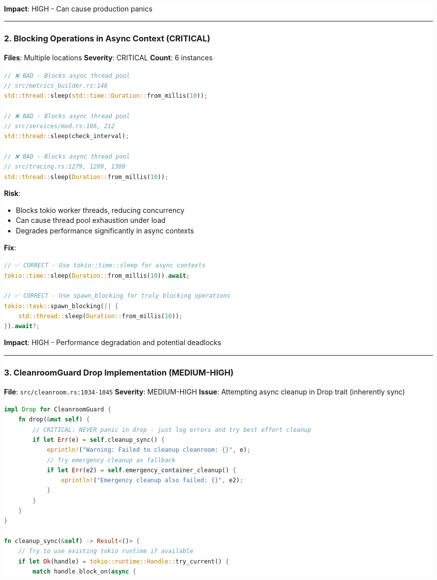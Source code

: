 **Impact**: HIGH - Can cause production panics

---

### 2. Blocking Operations in Async Context (CRITICAL)

**Files**: Multiple locations
**Severity**: CRITICAL
**Count**: 6 instances

```rust
// ❌ BAD - Blocks async thread pool
// src/metrics_builder.rs:148
std::thread::sleep(std::time::Duration::from_millis(10));

// ❌ BAD - Blocks async thread pool
// src/services/mod.rs:186, 212
std::thread::sleep(check_interval);

// ❌ BAD - Blocks async thread pool
// src/tracing.rs:1279, 1289, 1309
std::thread::sleep(Duration::from_millis(10));
```

**Risk**:
- Blocks tokio worker threads, reducing concurrency
- Can cause thread pool exhaustion under load
- Degrades performance significantly in async contexts

**Fix**:
```rust
// ✅ CORRECT - Use tokio::time::sleep for async contexts
tokio::time::sleep(Duration::from_millis(10)).await;

// ✅ CORRECT - Use spawn_blocking for truly blocking operations
tokio::task::spawn_blocking(|| {
    std::thread::sleep(Duration::from_millis(10));
}).await?;
```

**Impact**: HIGH - Performance degradation and potential deadlocks

---

### 3. CleanroomGuard Drop Implementation (MEDIUM-HIGH)

**File**: `src/cleanroom.rs:1034-1045`
**Severity**: MEDIUM-HIGH
**Issue**: Attempting async cleanup in Drop trait (inherently sync)

```rust
impl Drop for CleanroomGuard {
    fn drop(&mut self) {
        // CRITICAL: NEVER panic in drop - just log errors and try best effort cleanup
        if let Err(e) = self.cleanup_sync() {
            eprintln!("Warning: Failed to cleanup cleanroom: {}", e);
            // Try emergency cleanup as fallback
            if let Err(e2) = self.emergency_container_cleanup() {
                eprintln!("Emergency cleanup also failed: {}", e2);
            }
        }
    }
}

fn cleanup_sync(&self) -> Result<()> {
    // Try to use existing tokio runtime if available
    if let Ok(handle) = tokio::runtime::Handle::try_current() {
        match handle.block_on(async {
```